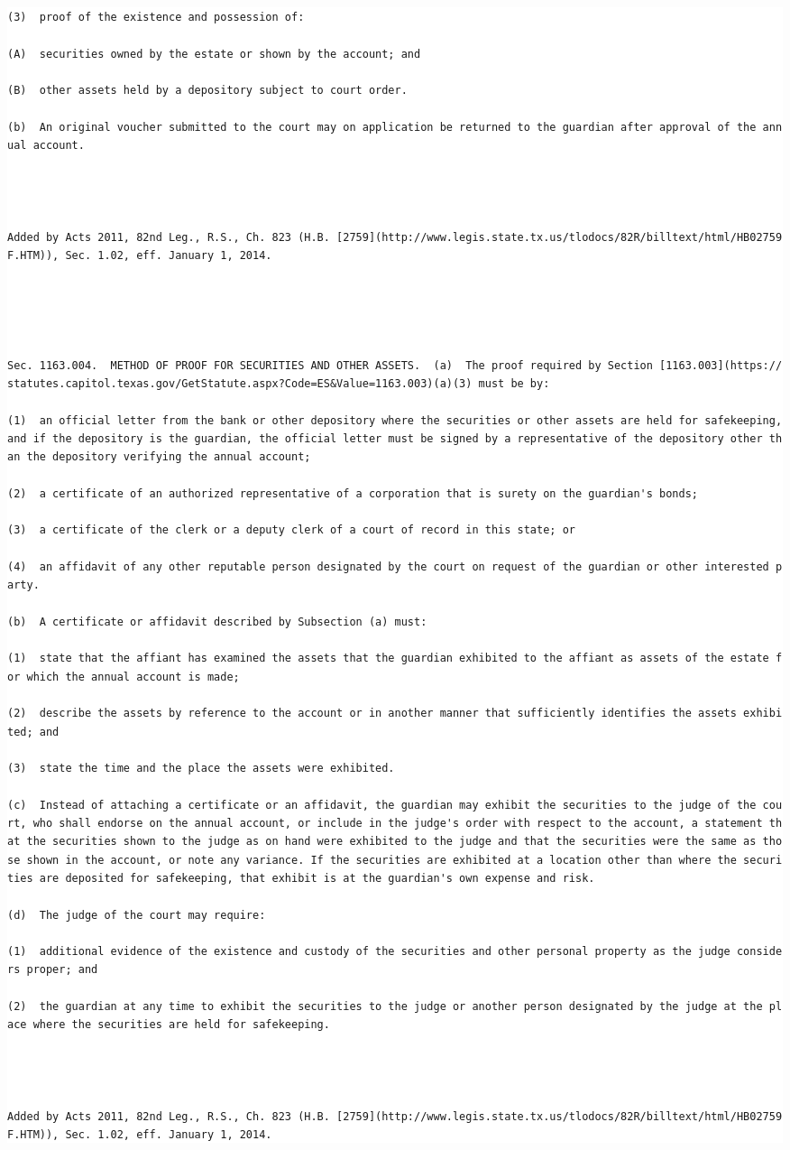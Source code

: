     (3)  proof of the existence and possession of:
    
    (A)  securities owned by the estate or shown by the account; and
    
    (B)  other assets held by a depository subject to court order.
    
    (b)  An original voucher submitted to the court may on application be returned to the guardian after approval of the annual account.
    
    
    
    
    Added by Acts 2011, 82nd Leg., R.S., Ch. 823 (H.B. [2759](http://www.legis.state.tx.us/tlodocs/82R/billtext/html/HB02759F.HTM)), Sec. 1.02, eff. January 1, 2014.
    
    
    
    
    
    Sec. 1163.004.  METHOD OF PROOF FOR SECURITIES AND OTHER ASSETS.  (a)  The proof required by Section [1163.003](https://statutes.capitol.texas.gov/GetStatute.aspx?Code=ES&Value=1163.003)(a)(3) must be by:
    
    (1)  an official letter from the bank or other depository where the securities or other assets are held for safekeeping, and if the depository is the guardian, the official letter must be signed by a representative of the depository other than the depository verifying the annual account;
    
    (2)  a certificate of an authorized representative of a corporation that is surety on the guardian's bonds;
    
    (3)  a certificate of the clerk or a deputy clerk of a court of record in this state; or
    
    (4)  an affidavit of any other reputable person designated by the court on request of the guardian or other interested party.
    
    (b)  A certificate or affidavit described by Subsection (a) must:
    
    (1)  state that the affiant has examined the assets that the guardian exhibited to the affiant as assets of the estate for which the annual account is made;
    
    (2)  describe the assets by reference to the account or in another manner that sufficiently identifies the assets exhibited; and
    
    (3)  state the time and the place the assets were exhibited.
    
    (c)  Instead of attaching a certificate or an affidavit, the guardian may exhibit the securities to the judge of the court, who shall endorse on the annual account, or include in the judge's order with respect to the account, a statement that the securities shown to the judge as on hand were exhibited to the judge and that the securities were the same as those shown in the account, or note any variance. If the securities are exhibited at a location other than where the securities are deposited for safekeeping, that exhibit is at the guardian's own expense and risk.
    
    (d)  The judge of the court may require:
    
    (1)  additional evidence of the existence and custody of the securities and other personal property as the judge considers proper; and
    
    (2)  the guardian at any time to exhibit the securities to the judge or another person designated by the judge at the place where the securities are held for safekeeping.
    
    
    
    
    Added by Acts 2011, 82nd Leg., R.S., Ch. 823 (H.B. [2759](http://www.legis.state.tx.us/tlodocs/82R/billtext/html/HB02759F.HTM)), Sec. 1.02, eff. January 1, 2014.
    